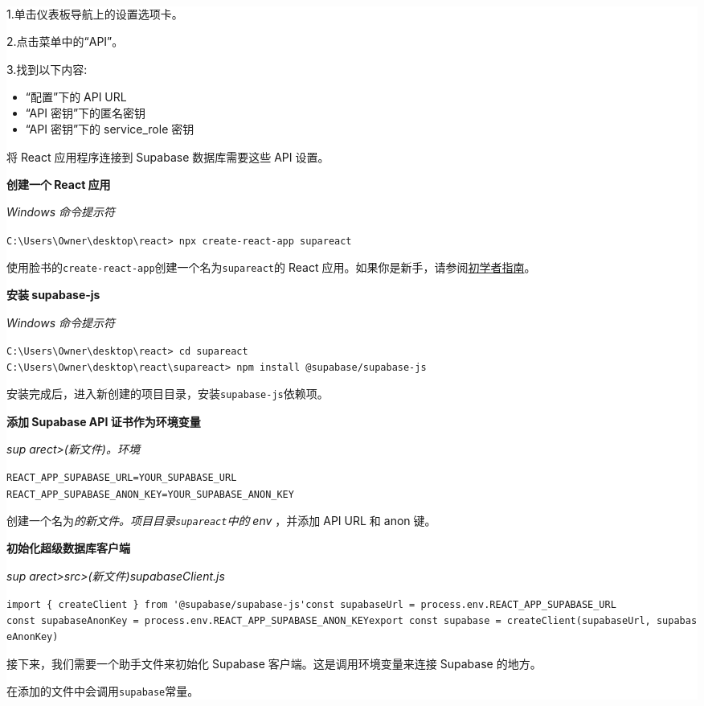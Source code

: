 1.单击仪表板导航上的设置选项卡。

2.点击菜单中的“API”。

3.找到以下内容:

*   “配置”下的 API URL
*   “API 密钥”下的匿名密钥
*   “API 密钥”下的 service_role 密钥

将 React 应用程序连接到 Supabase 数据库需要这些 API 设置。

**创建一个 React 应用**

*Windows 命令提示符*

```
C:\Users\Owner\desktop\react> npx create-react-app supareact
```

使用脸书的`create-react-app`创建一个名为`supareact`的 React 应用。如果你是新手，请参阅[初学者指南](https://www.ordinarycoders.com/blog/article/reactjs-beginners-tutorial)。

**安装 supabase-js**

*Windows 命令提示符*

```
C:\Users\Owner\desktop\react> cd supareact
C:\Users\Owner\desktop\react\supareact> npm install @supabase/supabase-js
```

安装完成后，进入新创建的项目目录，安装`supabase-js`依赖项。

**添加 Supabase API 证书作为环境变量**

*sup arect>(新文件)。环境*

```
REACT_APP_SUPABASE_URL=YOUR_SUPABASE_URL
REACT_APP_SUPABASE_ANON_KEY=YOUR_SUPABASE_ANON_KEY
```

创建一个名为*的新文件。项目目录`supareact`中的 env* ，并添加 API URL 和 anon 键。

**初始化超级数据库客户端**

*sup arect>src>(新文件)supabaseClient.js*

```
import { createClient } from '@supabase/supabase-js'const supabaseUrl = process.env.REACT_APP_SUPABASE_URL
const supabaseAnonKey = process.env.REACT_APP_SUPABASE_ANON_KEYexport const supabase = createClient(supabaseUrl, supabaseAnonKey)
```

接下来，我们需要一个助手文件来初始化 Supabase 客户端。这是调用环境变量来连接 Supabase 的地方。

在添加的文件中会调用`supabase`常量。
